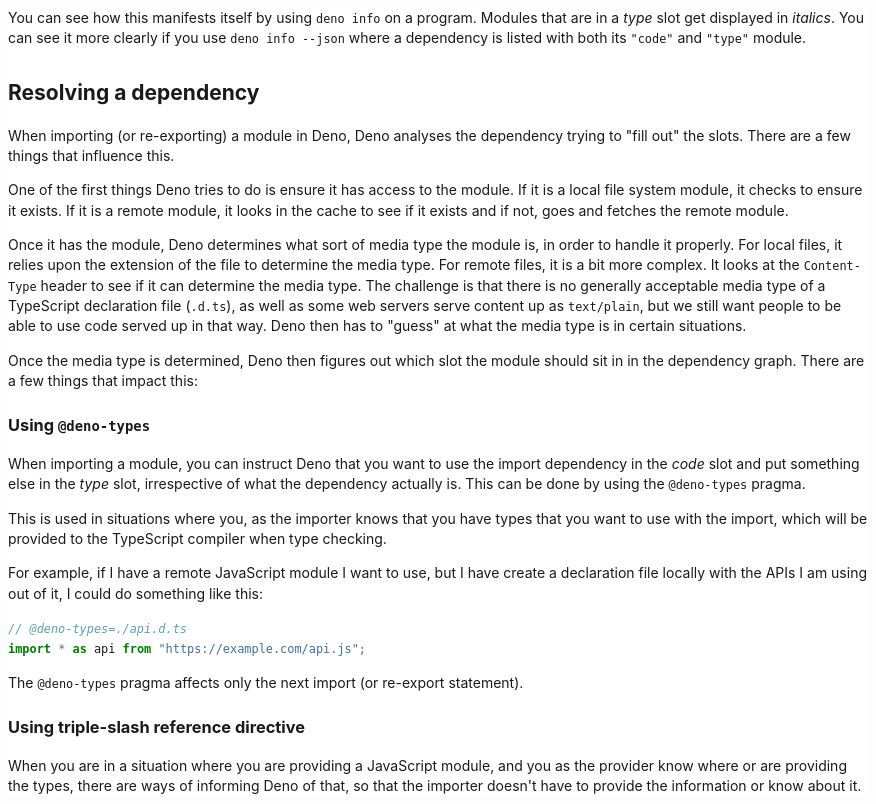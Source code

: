 You can see how this manifests itself by using `deno info` on a program.
Modules that are in a _type_ slot get displayed in _italics_. You can see it
more clearly if you use `deno info --json` where a dependency is listed with
both its `"code"` and `"type"` module.

## Resolving a dependency

When importing (or re-exporting) a module in Deno, Deno analyses the dependency
trying to "fill out" the slots. There are a few things that influence this.

One of the first things Deno tries to do is ensure it has access to the module.
If it is a local file system module, it checks to ensure it exists. If it is a
remote module, it looks in the cache to see if it exists and if not, goes and
fetches the remote module.

Once it has the module, Deno determines what sort of media type the module is,
in order to handle it properly. For local files, it relies upon the extension of
the file to determine the media type. For remote files, it is a bit more
complex. It looks at the `Content-Type` header to see if it can determine the
media type. The challenge is that there is no generally acceptable media type of
a TypeScript declaration file (`.d.ts`), as well as some web servers serve
content up as `text/plain`, but we still want people to be able to use code
served up in that way. Deno then has to "guess" at what the media type is in
certain situations.

Once the media type is determined, Deno then figures out which slot the module
should sit in in the dependency graph. There are a few things that impact this:

### Using `@deno-types`

When importing a module, you can instruct Deno that you want to use the import
dependency in the _code_ slot and put something else in the _type_ slot,
irrespective of what the dependency actually is. This can be done by using the
`@deno-types` pragma.

This is used in situations where you, as the importer knows that you have types
that you want to use with the import, which will be provided to the TypeScript
compiler when type checking.

For example, if I have a remote JavaScript module I want to use, but I have
create a declaration file locally with the APIs I am using out of it, I could do
something like this:

```ts
// @deno-types=./api.d.ts
import * as api from "https://example.com/api.js";
```

The `@deno-types` pragma affects only the next import (or re-export statement).

### Using triple-slash reference directive

When you are in a situation where you are providing a JavaScript module, and you
as the provider know where or are providing the types, there are ways of
informing Deno of that, so that the importer doesn't have to provide the
information or know about it.

